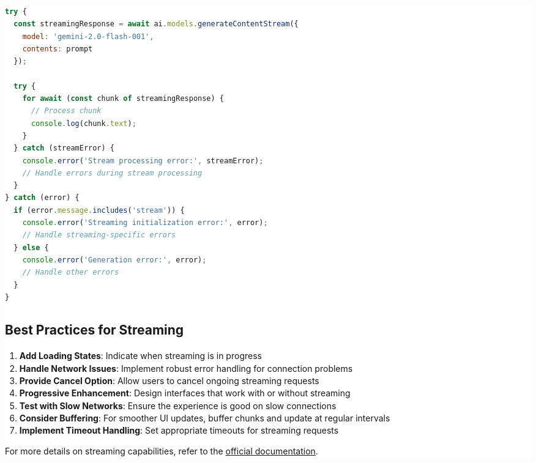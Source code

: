 ```javascript
try {
  const streamingResponse = await ai.models.generateContentStream({
    model: 'gemini-2.0-flash-001',
    contents: prompt
  });
  
  try {
    for await (const chunk of streamingResponse) {
      // Process chunk
      console.log(chunk.text);
    }
  } catch (streamError) {
    console.error('Stream processing error:', streamError);
    // Handle errors during stream processing
  }
} catch (error) {
  if (error.message.includes('stream')) {
    console.error('Streaming initialization error:', error);
    // Handle streaming-specific errors
  } else {
    console.error('Generation error:', error);
    // Handle other errors
  }
}
```

## Best Practices for Streaming

1. **Add Loading States**: Indicate when streaming is in progress
2. **Handle Network Issues**: Implement robust error handling for connection problems
3. **Provide Cancel Option**: Allow users to cancel ongoing streaming requests
4. **Progressive Enhancement**: Design interfaces that work with or without streaming
5. **Test with Slow Networks**: Ensure the experience is good on slow connections
6. **Consider Buffering**: For smoother UI updates, buffer chunks and update at regular intervals
7. **Implement Timeout Handling**: Set appropriate timeouts for streaming requests

For more details on streaming capabilities, refer to the [official documentation](https://googleapis.github.io/js-genai/release_docs/).